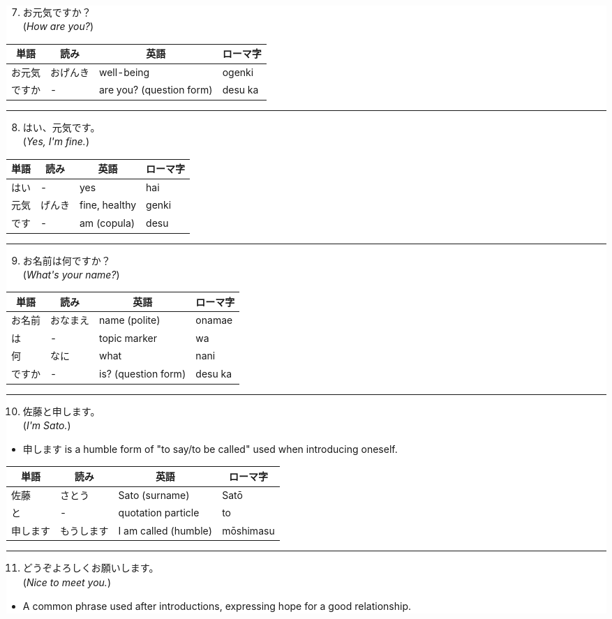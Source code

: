 
7. お元気ですか？  
(*How are you?*)

| 単語 | 読み | 英語 | ローマ字 |
|------|------|------|----------|
| お元気 | おげんき | well-being | ogenki |
| ですか | - | are you? (question form) | desu ka |

---

8. はい、元気です。  
(*Yes, I'm fine.*)

| 単語 | 読み | 英語 | ローマ字 |
|------|------|------|----------|
| はい | - | yes | hai |
| 元気 | げんき | fine, healthy | genki |
| です | - | am (copula) | desu |

---

9. お名前は何ですか？  
(*What's your name?*)

| 単語 | 読み | 英語 | ローマ字 |
|------|------|------|----------|
| お名前 | おなまえ | name (polite) | onamae |
| は | - | topic marker | wa |
| 何 | なに | what | nani |
| ですか | - | is? (question form) | desu ka |

---

10. 佐藤と申します。  
(*I'm Sato.*)
- 申します is a humble form of "to say/to be called" used when introducing oneself.

| 単語 | 読み | 英語 | ローマ字 |
|------|------|------|----------|
| 佐藤 | さとう | Sato (surname) | Satō |
| と | - | quotation particle | to |
| 申します | もうします | I am called (humble) | mōshimasu |

---

11. どうぞよろしくお願いします。  
(*Nice to meet you.*)
- A common phrase used after introductions, expressing hope for a good relationship.
